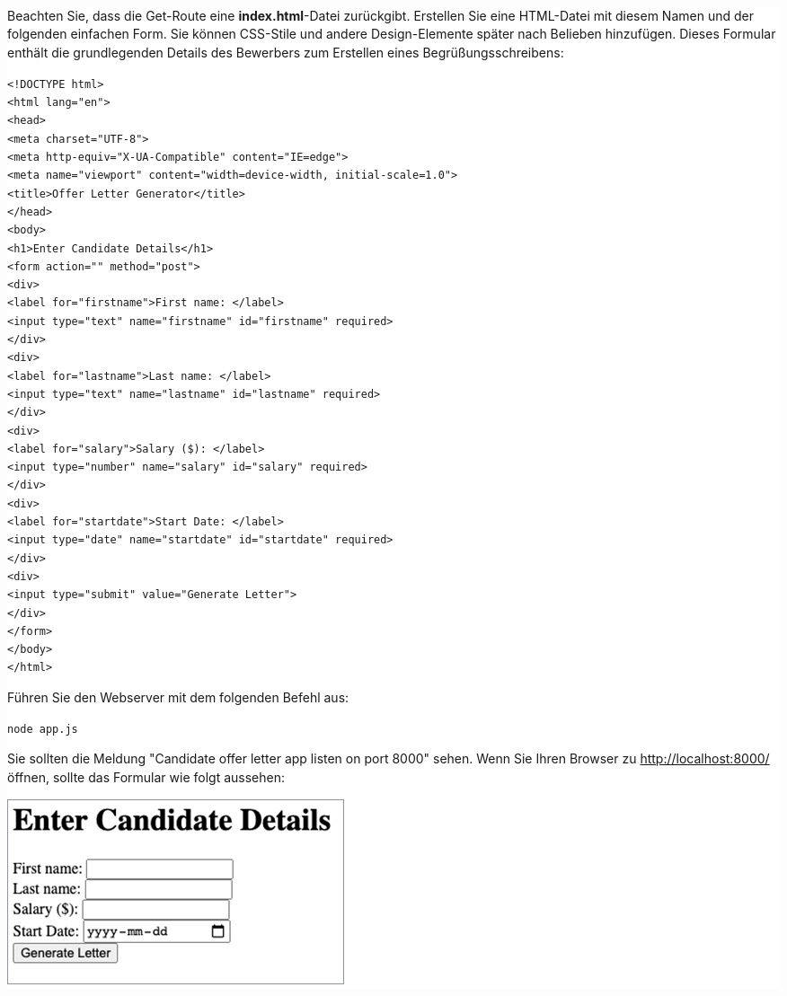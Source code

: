 Beachten Sie, dass die Get-Route eine **index.html**-Datei zurückgibt. Erstellen Sie eine HTML-Datei mit diesem Namen und der folgenden einfachen Form. Sie können CSS-Stile und andere Design-Elemente später nach Belieben hinzufügen. Dieses Formular enthält die grundlegenden Details des Bewerbers zum Erstellen eines Begrüßungsschreibens:

```
<!DOCTYPE html>
<html lang="en">
<head>
<meta charset="UTF-8">
<meta http-equiv="X-UA-Compatible" content="IE=edge">
<meta name="viewport" content="width=device-width, initial-scale=1.0">
<title>Offer Letter Generator</title>
</head>
<body>
<h1>Enter Candidate Details</h1>
<form action="" method="post">
<div>
<label for="firstname">First name: </label>
<input type="text" name="firstname" id="firstname" required>
</div>
<div>
<label for="lastname">Last name: </label>
<input type="text" name="lastname" id="lastname" required>
</div>
<div>
<label for="salary">Salary ($): </label>
<input type="number" name="salary" id="salary" required>
</div>
<div>
<label for="startdate">Start Date: </label>
<input type="date" name="startdate" id="startdate" required>
</div>
<div>
<input type="submit" value="Generate Letter">
</div>
</form>
</body>
</html>
```

Führen Sie den Webserver mit dem folgenden Befehl aus:

```
node app.js
```

Sie sollten die Meldung &quot;Candidate offer letter app listen on port 8000&quot; sehen. Wenn Sie Ihren Browser zu <http://localhost:8000/> öffnen, sollte das Formular wie folgt aussehen:

![Screenshot des Webformulars](assets/offer_2.png)
